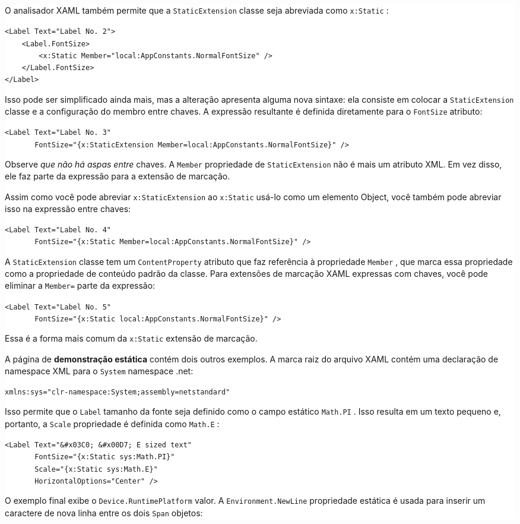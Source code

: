 O analisador XAML também permite que a `StaticExtension` classe seja abreviada como `x:Static` :

```xaml
<Label Text="Label No. 2">
    <Label.FontSize>
        <x:Static Member="local:AppConstants.NormalFontSize" />
    </Label.FontSize>
</Label>
```

Isso pode ser simplificado ainda mais, mas a alteração apresenta alguma nova sintaxe: ela consiste em colocar a `StaticExtension` classe e a configuração do membro entre chaves. A expressão resultante é definida diretamente para o `FontSize` atributo:

```xaml
<Label Text="Label No. 3"
       FontSize="{x:StaticExtension Member=local:AppConstants.NormalFontSize}" />
```

Observe *que não há aspas entre* chaves. A `Member` propriedade de `StaticExtension` não é mais um atributo XML. Em vez disso, ele faz parte da expressão para a extensão de marcação.

Assim como você pode abreviar `x:StaticExtension` ao `x:Static` usá-lo como um elemento Object, você também pode abreviar isso na expressão entre chaves:

```xaml
<Label Text="Label No. 4"
       FontSize="{x:Static Member=local:AppConstants.NormalFontSize}" />
```

A `StaticExtension` classe tem um `ContentProperty` atributo que faz referência à propriedade `Member` , que marca essa propriedade como a propriedade de conteúdo padrão da classe. Para extensões de marcação XAML expressas com chaves, você pode eliminar a `Member=` parte da expressão:

```xaml
<Label Text="Label No. 5"
       FontSize="{x:Static local:AppConstants.NormalFontSize}" />
```

Essa é a forma mais comum da `x:Static` extensão de marcação.

A página de **demonstração estática** contém dois outros exemplos. A marca raiz do arquivo XAML contém uma declaração de namespace XML para o `System` namespace .net:

```xaml
xmlns:sys="clr-namespace:System;assembly=netstandard"
```

Isso permite que o `Label` tamanho da fonte seja definido como o campo estático `Math.PI` . Isso resulta em um texto pequeno e, portanto, a `Scale` propriedade é definida como `Math.E` :

```xaml
<Label Text="&#x03C0; &#x00D7; E sized text"
       FontSize="{x:Static sys:Math.PI}"
       Scale="{x:Static sys:Math.E}"
       HorizontalOptions="Center" />
```

O exemplo final exibe o `Device.RuntimePlatform` valor. A `Environment.NewLine` propriedade estática é usada para inserir um caractere de nova linha entre os dois `Span` objetos:
